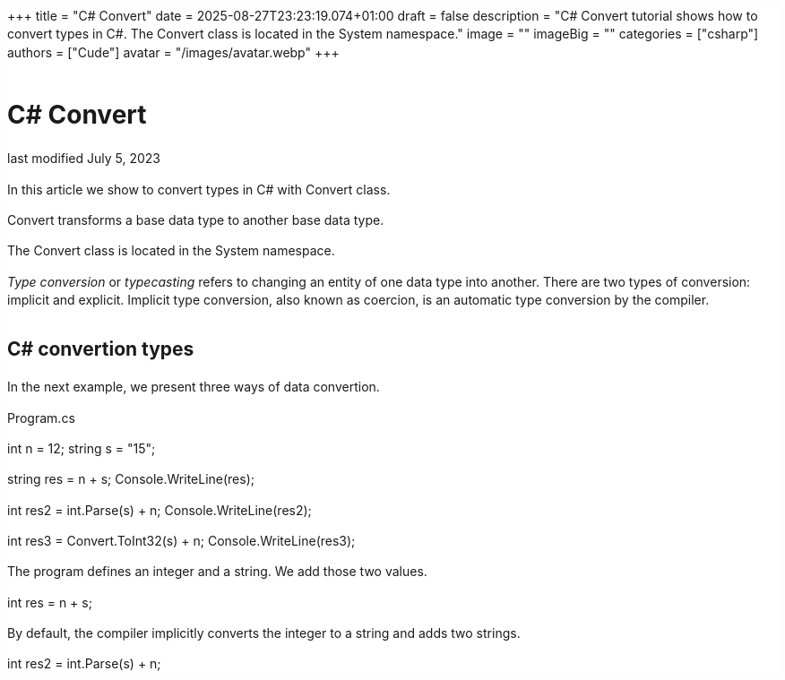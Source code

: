 +++
title = "C# Convert"
date = 2025-08-27T23:23:19.074+01:00
draft = false
description = "C# Convert tutorial shows how to convert types
in C#. The Convert class is located in the System namespace."
image = ""
imageBig = ""
categories = ["csharp"]
authors = ["Cude"]
avatar = "/images/avatar.webp"
+++

# C# Convert

last modified July 5, 2023

 

In this article we show to convert types in C# with Convert class.

Convert transforms a base data type to another base data type.

The Convert class is located in the System namespace.

*Type conversion* or *typecasting* refers to changing an entity of
one data type into another. There are two types of conversion: implicit and
explicit. Implicit type conversion, also known as coercion, is an automatic type
conversion by the compiler.

## C# convertion types

In the next example, we present three ways of data convertion.

Program.cs
  

int n = 12;
string s  = "15";

string res = n + s;
Console.WriteLine(res);

int res2 = int.Parse(s) + n;
Console.WriteLine(res2);

int res3 = Convert.ToInt32(s) + n;
Console.WriteLine(res3);

The program defines an integer and a string. We add those two values.

int res = n + s;

By default, the compiler implicitly converts the integer to a string and adds 
two strings.

int res2 = int.Parse(s) + n;
